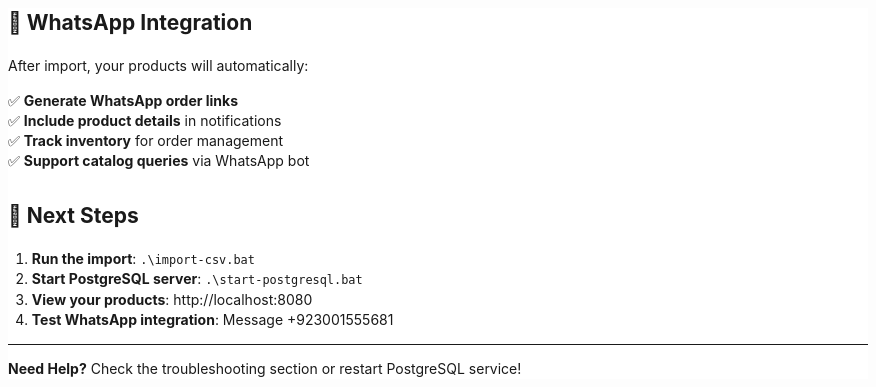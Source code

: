 ## 📱 WhatsApp Integration

After import, your products will automatically:

✅ **Generate WhatsApp order links**  
✅ **Include product details** in notifications  
✅ **Track inventory** for order management  
✅ **Support catalog queries** via WhatsApp bot  

## 🎯 Next Steps

1. **Run the import**: `.\import-csv.bat`
2. **Start PostgreSQL server**: `.\start-postgresql.bat`
3. **View your products**: http://localhost:8080
4. **Test WhatsApp integration**: Message +923001555681

---

**Need Help?** Check the troubleshooting section or restart PostgreSQL service!
